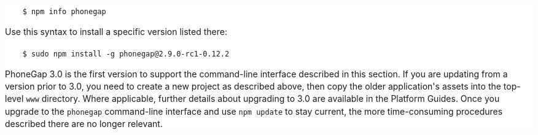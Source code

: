         $ npm info phonegap

Use this syntax to install a specific version listed there:

        $ sudo npm install -g phonegap@2.9.0-rc1-0.12.2

PhoneGap 3.0 is the first version to support the command-line
interface described in this section. If you are updating from a
version prior to 3.0, you need to create a new project as described
above, then copy the older application's assets into the top-level
`www` directory.  Where applicable, further details about upgrading to
3.0 are available in the Platform Guides.  Once you upgrade to the
`phonegap` command-line interface and use `npm update` to stay
current, the more time-consuming procedures described there are no
longer relevant.


